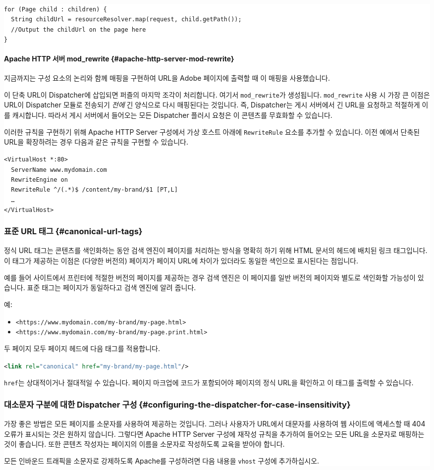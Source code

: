    ```
   for (Page child : children) {
     String childUrl = resourceResolver.map(request, child.getPath());
     //Output the childUrl on the page here
   }
   ```

#### Apache HTTP 서버 mod_rewrite {#apache-http-server-mod-rewrite}

지금까지는 구성 요소의 논리와 함께 매핑을 구현하여 URL을 Adobe 페이지에 출력할 때 이 매핑을 사용했습니다.

이 단축 URL이 Dispatcher에 삽입되면 퍼즐의 마지막 조각이 처리합니다. 여기서 `mod_rewrite`가 생성됩니다. `mod_rewrite` 사용 시 가장 큰 이점은 URL이 Dispatcher 모듈로 전송되기 *전에* 긴 양식으로 다시 매핑된다는 것입니다. 즉, Dispatcher는 게시 서버에서 긴 URL을 요청하고 적절하게 이를 캐시합니다. 따라서 게시 서버에서 들어오는 모든 Dispatcher 플러시 요청은 이 콘텐츠를 무효화할 수 있습니다.

이러한 규칙을 구현하기 위해 Apache HTTP Server 구성에서 가상 호스트 아래에 `RewriteRule` 요소를 추가할 수 있습니다. 이전 예에서 단축된 URL을 확장하려는 경우 다음과 같은 규칙을 구현할 수 있습니다.

```
<VirtualHost *:80>
  ServerName www.mydomain.com
  RewriteEngine on
  RewriteRule ^/(.*)$ /content/my-brand/$1 [PT,L]
  …
</VirtualHost>
```

### 표준 URL 태그 {#canonical-url-tags}

정식 URL 태그는 콘텐츠를 색인화하는 동안 검색 엔진이 페이지를 처리하는 방식을 명확히 하기 위해 HTML 문서의 헤드에 배치된 링크 태그입니다. 이 태그가 제공하는 이점은 (다양한 버전의) 페이지가 페이지 URL에 차이가 있더라도 동일한 색인으로 표시된다는 점입니다.

예를 들어 사이트에서 프린터에 적절한 버전의 페이지를 제공하는 경우 검색 엔진은 이 페이지를 일반 버전의 페이지와 별도로 색인화할 가능성이 있습니다. 표준 태그는 페이지가 동일하다고 검색 엔진에 알려 줍니다.

예:

* `<https://www.mydomain.com/my-brand/my-page.html>`
* `<https://www.mydomain.com/my-brand/my-page.print.html>`

두 페이지 모두 페이지 헤드에 다음 태그를 적용합니다.

```xml
<link rel="canonical" href="my-brand/my-page.html"/>
```

`href`는 상대적이거나 절대적일 수 있습니다. 페이지 마크업에 코드가 포함되어야 페이지의 정식 URL을 확인하고 이 태그를 출력할 수 있습니다.

### 대소문자 구분에 대한 Dispatcher 구성 {#configuring-the-dispatcher-for-case-insensitivity}

가장 좋은 방법은 모든 페이지를 소문자를 사용하여 제공하는 것입니다. 그러나 사용자가 URL에서 대문자를 사용하여 웹 사이트에 액세스할 때 404 오류가 표시되는 것은 원하지 않습니다. 그렇다면 Apache HTTP Server 구성에 재작성 규칙을 추가하여 들어오는 모든 URL을 소문자로 매핑하는 것이 좋습니다. 또한 콘텐츠 작성자는 페이지의 이름을 소문자로 작성하도록 교육을 받아야 합니다.

모든 인바운드 트래픽을 소문자로 강제하도록 Apache를 구성하려면 다음 내용을 `vhost` 구성에 추가하십시오.
